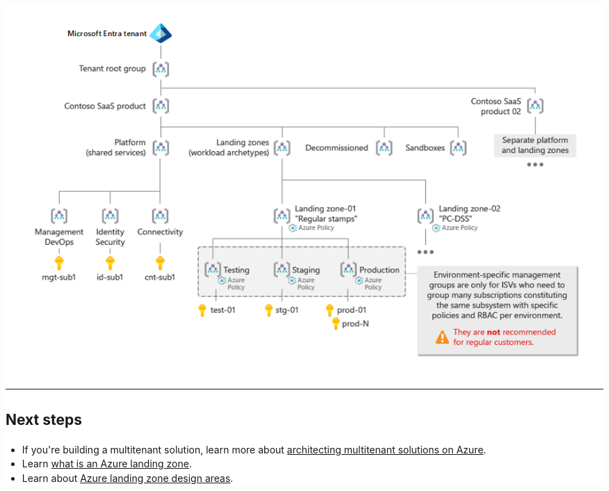 [![Diagram that shows an example Azure landing zone hierarchy for an ISV. Most of the components from this article are included.](./media/isv-landing-zone/isv-landing-zone-example-2.png)](./media/isv-landing-zone/isv-landing-zone-example-2.png#lightbox)

---

## Next steps

* If you're building a multitenant solution, learn more about [architecting multitenant solutions on Azure](/azure/architecture/guide/multitenant/overview).
* Learn [what is an Azure landing zone](index.md).
* Learn about [Azure landing zone design areas](design-areas.md).
